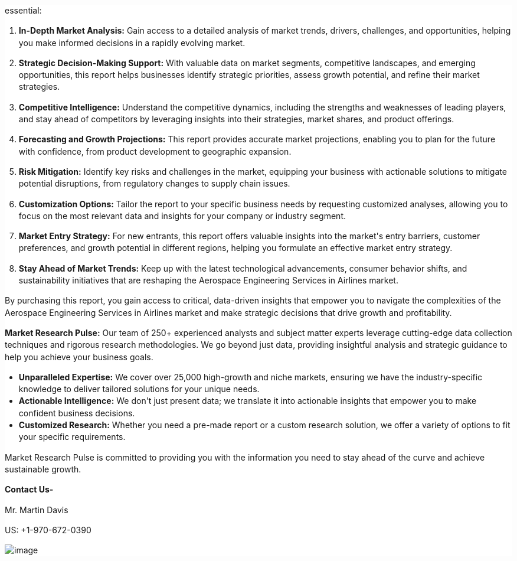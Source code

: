 essential:</p><ol><li><p><strong>In-Depth Market Analysis:</strong> Gain access to a detailed analysis of market trends, drivers, challenges, and opportunities, helping you make informed decisions in a rapidly evolving market.</p></li><li><p><strong>Strategic Decision-Making Support:</strong> With valuable data on market segments, competitive landscapes, and emerging opportunities, this report helps businesses identify strategic priorities, assess growth potential, and refine their market strategies.</p></li><li><p><strong>Competitive Intelligence:</strong> Understand the competitive dynamics, including the strengths and weaknesses of leading players, and stay ahead of competitors by leveraging insights into their strategies, market shares, and product offerings.</p></li><li><p><strong>Forecasting and Growth Projections:</strong> This report provides accurate market projections, enabling you to plan for the future with confidence, from product development to geographic expansion.</p></li><li><p><strong>Risk Mitigation:</strong> Identify key risks and challenges in the market, equipping your business with actionable solutions to mitigate potential disruptions, from regulatory changes to supply chain issues.</p></li><li><p><strong>Customization Options:</strong> Tailor the report to your specific business needs by requesting customized analyses, allowing you to focus on the most relevant data and insights for your company or industry segment.</p></li><li><p><strong>Market Entry Strategy:</strong> For new entrants, this report offers valuable insights into the market's entry barriers, customer preferences, and growth potential in different regions, helping you formulate an effective market entry strategy.</p></li><li><p><strong>Stay Ahead of Market Trends:</strong> Keep up with the latest technological advancements, consumer behavior shifts, and sustainability initiatives that are reshaping the Aerospace Engineering Services in Airlines market.</p></li></ol><p>By purchasing this report, you gain access to critical, data-driven insights that empower you to navigate the complexities of the Aerospace Engineering Services in Airlines market and make strategic decisions that drive growth and profitability.</p><p><strong>Market Research Pulse:</strong>&nbsp;Our team of 250+ experienced analysts and subject matter experts leverage cutting-edge data collection techniques and rigorous research methodologies. We go beyond just data, providing insightful analysis and strategic guidance to help you achieve your business goals.</p><ul><li><strong>Unparalleled Expertise:</strong>&nbsp;We cover over 25,000 high-growth and niche markets, ensuring we have the industry-specific knowledge to deliver tailored solutions for your unique needs.</li><li><strong>Actionable Intelligence:</strong>&nbsp;We don't just present data; we translate it into actionable insights that empower you to make confident business decisions.</li><li><strong>Customized Research:</strong>&nbsp;Whether you need a pre-made report or a custom research solution, we offer a variety of options to fit your specific requirements.</li></ul><p>Market Research Pulse is committed to providing you with the information you need to stay ahead of the curve and achieve sustainable growth.</p><p><strong>Contact Us-</strong></p><p>Mr. Martin Davis</p><p>US: +1-970-672-0390</p>
![image](https://github.com/user-attachments/assets/944b2f2c-29e2-4aca-904f-97a7215631a9)
